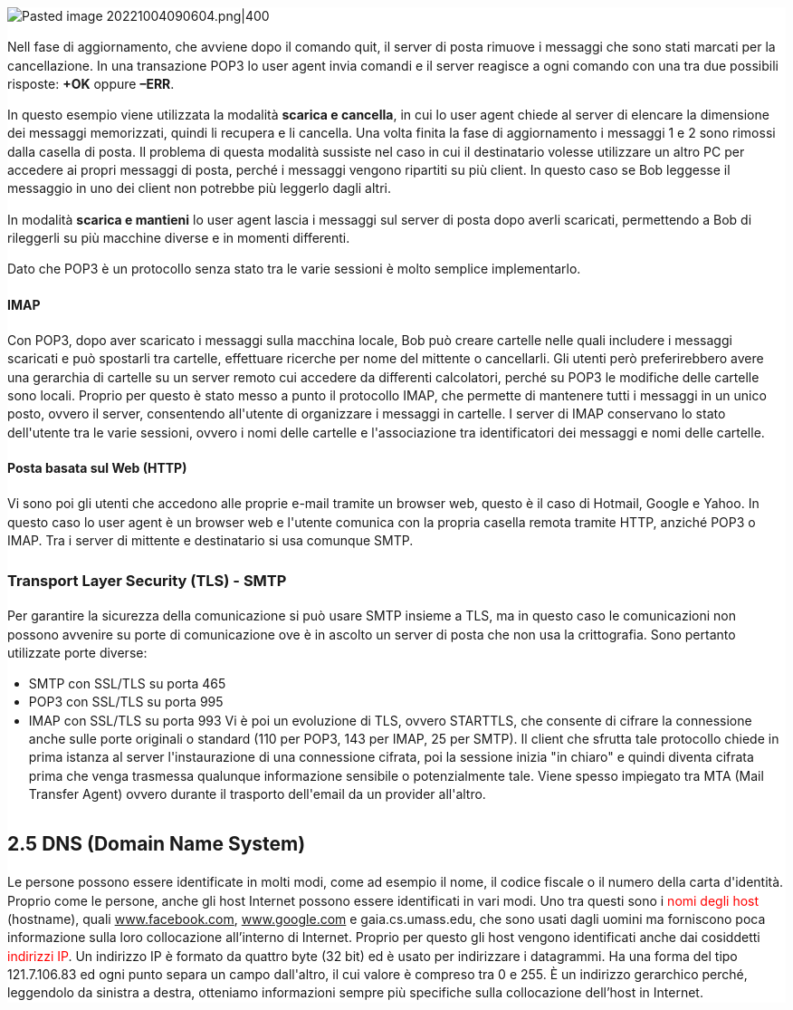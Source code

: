 ![Pasted image 20221004090604.png|400](/img/user/University%20notes%20(in%20Italian)/Reti/_images/Pasted%20image%2020221004090604.png)

Nell fase di aggiornamento, che avviene dopo il comando quit, il server di posta rimuove i messaggi che sono stati marcati per la cancellazione.
In una transazione POP3 lo user agent invia comandi e il server reagisce a ogni comando con una tra due possibili risposte: **+OK** oppure **–ERR**.

In questo esempio viene utilizzata la modalità **scarica e cancella**, in cui lo user agent chiede al server di elencare la dimensione dei messaggi memorizzati, quindi li recupera e li cancella. Una volta finita la fase di aggiornamento i messaggi 1 e 2 sono rimossi dalla casella di posta. Il problema di questa modalità sussiste nel caso in cui il destinatario volesse utilizzare un altro PC per accedere ai propri messaggi di posta, perché i messaggi vengono ripartiti su più client. In questo caso se Bob leggesse il messaggio in uno dei client non potrebbe più leggerlo dagli altri.

In modalità **scarica e mantieni** lo user agent lascia i messaggi sul server di posta dopo averli scaricati, permettendo a Bob di rileggerli su più macchine diverse e in momenti differenti.

Dato che POP3 è un protocollo senza stato tra le varie sessioni è molto semplice implementarlo.

#### IMAP
Con POP3, dopo aver scaricato i messaggi sulla macchina locale, Bob può creare cartelle nelle quali includere i messaggi scaricati e può spostarli tra cartelle, effettuare ricerche per nome del mittente o cancellarli. Gli utenti però preferirebbero avere una gerarchia di cartelle su un server remoto cui accedere da differenti calcolatori, perché su POP3 le modifiche delle cartelle sono locali. Proprio per questo è stato messo a punto il protocollo IMAP, che permette di mantenere tutti i messaggi in un unico posto, ovvero il server, consentendo all'utente di organizzare i messaggi in cartelle. I server di IMAP conservano lo stato dell'utente tra le varie sessioni, ovvero i nomi delle cartelle e l'associazione tra identificatori dei messaggi e nomi delle cartelle.
#### Posta basata sul Web (HTTP)
Vi sono poi gli utenti che accedono alle proprie e-mail tramite un browser web, questo è il caso di Hotmail, Google e Yahoo. In questo caso lo user agent è un browser web e l'utente comunica con la propria casella remota tramite HTTP, anziché POP3 o IMAP. Tra i server di mittente e destinatario si usa comunque SMTP.

### Transport Layer Security (TLS) - SMTP
Per garantire la sicurezza della comunicazione si può usare SMTP insieme a TLS, ma in questo caso le comunicazioni non possono avvenire su porte di comunicazione ove è in ascolto un server di posta che non usa la crittografia. Sono pertanto utilizzate porte diverse:
- SMTP con SSL/TLS su porta 465
- POP3 con SSL/TLS su porta 995
- IMAP con SSL/TLS su porta 993
Vi è poi un evoluzione di TLS, ovvero STARTTLS, che consente di cifrare la connessione anche sulle porte originali o standard (110 per POP3, 143 per IMAP, 25 per SMTP). Il client che sfrutta tale protocollo chiede in prima istanza al server l'instaurazione di una connessione cifrata, poi la sessione inizia "in chiaro" e quindi diventa cifrata prima che venga trasmessa qualunque informazione sensibile o potenzialmente tale.
Viene spesso impiegato tra MTA (Mail Transfer Agent) ovvero durante il trasporto dell'email da un provider all'altro.

## 2.5 DNS (Domain Name System)
Le persone possono essere identificate in molti modi, come ad esempio il nome, il codice fiscale o il numero della carta d'identità. Proprio come le persone, anche gli host Internet possono essere identificati in vari modi. Uno tra questi sono i <font style="color:red">nomi degli host</font> (hostname), quali www.facebook.com, www.google.com e gaia.cs.umass.edu, che sono usati dagli uomini ma forniscono poca informazione sulla loro collocazione all’interno di Internet. Proprio per questo gli host vengono identificati anche dai cosiddetti <font style="color:red">indirizzi IP</font>.
Un indirizzo IP è formato da quattro byte (32 bit) ed è usato per indirizzare i datagrammi. Ha una forma del tipo 121.7.106.83 ed ogni punto separa un campo dall'altro, il cui valore è compreso tra 0 e 255. È un indirizzo gerarchico perché, leggendolo da sinistra a destra, otteniamo informazioni sempre più specifiche sulla collocazione dell’host in Internet.
